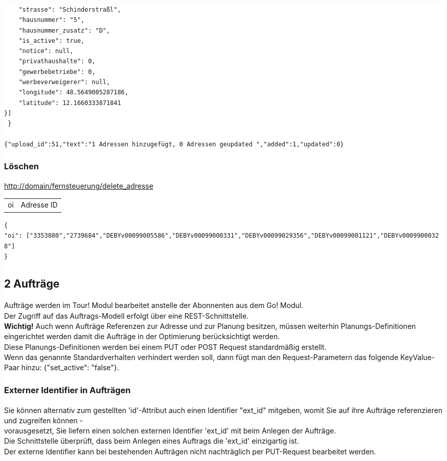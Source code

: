         "strasse": "Schinderstraßl",
        "hausnummer": "5",
        "hausnummer_zusatz": "D",
        "is_active": true,
        "notice": null,
        "privathaushalte": 0,
        "gewerbebetriebe": 0,
        "werbeverweigerer": null,
        "longitude": 48.5649005287186,
        "latitude": 12.1660333871841
    }]
     }

    {"upload_id":51,"text":"1 Adressen hinzugefügt, 0 Adressen geupdated ","added":1,"updated":0}

### Löschen

<http://domain/fernsteuerung/delete_adresse>

|     |            |
|-----|------------|
| oi  | Adresse ID |

    {
    "oi": ["3353880","2739684","DEBYv00099005586","DEBYv00099000331","DEBYv00099029356","DEBYv00099001121","DEBYv00099000328"]
    }

## 2 Aufträge

Aufträge werden im Tour! Modul bearbeitet anstelle der Abonnenten aus
dem Go! Modul.  
Der Zugriff auf das Auftrags-Modell erfolgt über eine
REST-Schnittstelle.  
**Wichtig!** Auch wenn Aufträge Referenzen zur Adresse und zur Planung
besitzen, müssen weiterhin Planungs-Definitionen eingerichtet werden
damit die Aufträge in der Optimierung berücksichtigt werden.  
Diese Planungs-Definitionen werden bei einem PUT oder POST Request
standardmäßig erstellt.  
Wenn das genannte Standardverhalten verhindert werden soll, dann fügt
man den Request-Parametern das folgende KeyValue-Paar hinzu:
{"set\_active": "false"}.

### Externer Identifier in Aufträgen

Sie können alternativ zum gestellten 'id'-Attribut auch einen Identifier
"ext\_id" mitgeben, womit Sie auf ihre Aufträge referenzieren und
zugreifen können -  
vorausgesetzt, Sie liefern einen solchen externen Identifier 'ext\_id'
mit beim Anlegen der Aufträge.  
Die Schnittstelle überprüft, dass beim Anlegen eines Auftrags die
'ext\_id' einzigartig ist.  
Der externe Identifier kann bei bestehenden Aufträgen nicht nachträglich
per PUT-Request bearbeitet werden.

